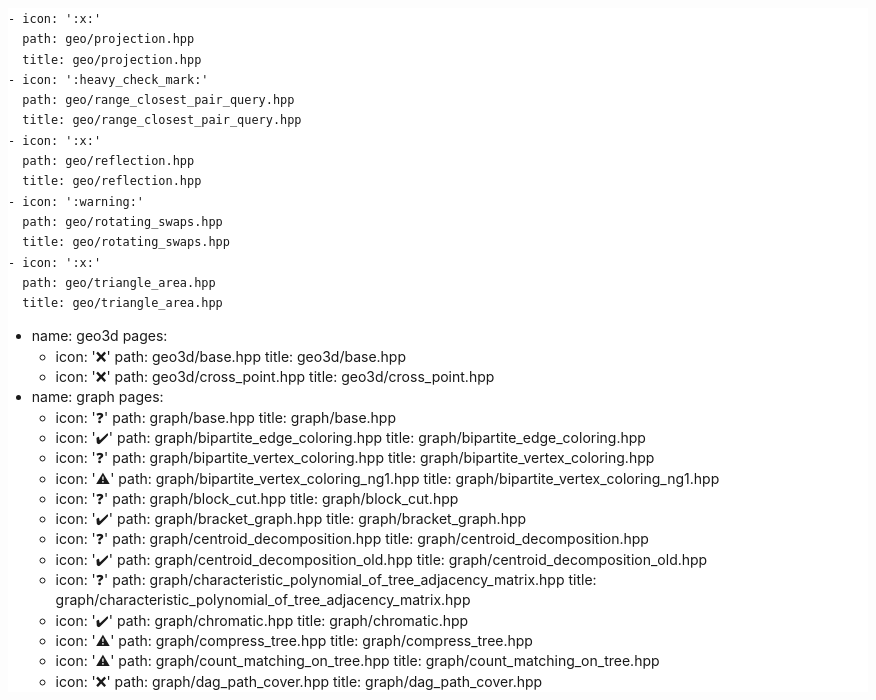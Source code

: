     - icon: ':x:'
      path: geo/projection.hpp
      title: geo/projection.hpp
    - icon: ':heavy_check_mark:'
      path: geo/range_closest_pair_query.hpp
      title: geo/range_closest_pair_query.hpp
    - icon: ':x:'
      path: geo/reflection.hpp
      title: geo/reflection.hpp
    - icon: ':warning:'
      path: geo/rotating_swaps.hpp
      title: geo/rotating_swaps.hpp
    - icon: ':x:'
      path: geo/triangle_area.hpp
      title: geo/triangle_area.hpp
  - name: geo3d
    pages:
    - icon: ':x:'
      path: geo3d/base.hpp
      title: geo3d/base.hpp
    - icon: ':x:'
      path: geo3d/cross_point.hpp
      title: geo3d/cross_point.hpp
  - name: graph
    pages:
    - icon: ':question:'
      path: graph/base.hpp
      title: graph/base.hpp
    - icon: ':heavy_check_mark:'
      path: graph/bipartite_edge_coloring.hpp
      title: graph/bipartite_edge_coloring.hpp
    - icon: ':question:'
      path: graph/bipartite_vertex_coloring.hpp
      title: graph/bipartite_vertex_coloring.hpp
    - icon: ':warning:'
      path: graph/bipartite_vertex_coloring_ng1.hpp
      title: graph/bipartite_vertex_coloring_ng1.hpp
    - icon: ':question:'
      path: graph/block_cut.hpp
      title: graph/block_cut.hpp
    - icon: ':heavy_check_mark:'
      path: graph/bracket_graph.hpp
      title: graph/bracket_graph.hpp
    - icon: ':question:'
      path: graph/centroid_decomposition.hpp
      title: graph/centroid_decomposition.hpp
    - icon: ':heavy_check_mark:'
      path: graph/centroid_decomposition_old.hpp
      title: graph/centroid_decomposition_old.hpp
    - icon: ':question:'
      path: graph/characteristic_polynomial_of_tree_adjacency_matrix.hpp
      title: graph/characteristic_polynomial_of_tree_adjacency_matrix.hpp
    - icon: ':heavy_check_mark:'
      path: graph/chromatic.hpp
      title: graph/chromatic.hpp
    - icon: ':warning:'
      path: graph/compress_tree.hpp
      title: graph/compress_tree.hpp
    - icon: ':warning:'
      path: graph/count_matching_on_tree.hpp
      title: graph/count_matching_on_tree.hpp
    - icon: ':x:'
      path: graph/dag_path_cover.hpp
      title: graph/dag_path_cover.hpp